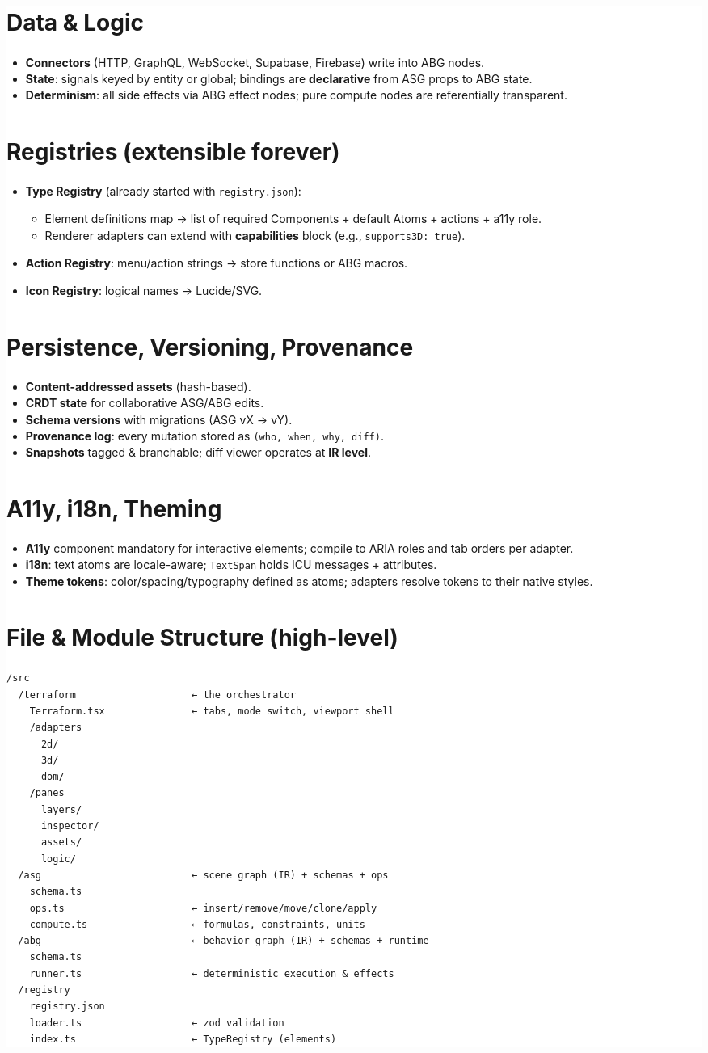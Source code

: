 # Data & Logic

* **Connectors** (HTTP, GraphQL, WebSocket, Supabase, Firebase) write into ABG nodes.
* **State**: signals keyed by entity or global; bindings are **declarative** from ASG props to ABG state.
* **Determinism**: all side effects via ABG effect nodes; pure compute nodes are referentially transparent.

# Registries (extensible forever)

* **Type Registry** (already started with `registry.json`):

  * Element definitions map → list of required Components + default Atoms + actions + a11y role.
  * Renderer adapters can extend with **capabilities** block (e.g., `supports3D: true`).

* **Action Registry**: menu/action strings → store functions or ABG macros.

* **Icon Registry**: logical names → Lucide/SVG.

# Persistence, Versioning, Provenance

* **Content-addressed assets** (hash-based).
* **CRDT state** for collaborative ASG/ABG edits.
* **Schema versions** with migrations (ASG vX → vY).
* **Provenance log**: every mutation stored as `(who, when, why, diff)`.
* **Snapshots** tagged & branchable; diff viewer operates at **IR level**.

# A11y, i18n, Theming

* **A11y** component mandatory for interactive elements; compile to ARIA roles and tab orders per adapter.
* **i18n**: text atoms are locale-aware; `TextSpan` holds ICU messages + attributes.
* **Theme tokens**: color/spacing/typography defined as atoms; adapters resolve tokens to their native styles.

# File & Module Structure (high-level)

```
/src
  /terraform                    ← the orchestrator
    Terraform.tsx               ← tabs, mode switch, viewport shell
    /adapters
      2d/
      3d/
      dom/
    /panes
      layers/
      inspector/
      assets/
      logic/
  /asg                          ← scene graph (IR) + schemas + ops
    schema.ts
    ops.ts                      ← insert/remove/move/clone/apply
    compute.ts                  ← formulas, constraints, units
  /abg                          ← behavior graph (IR) + schemas + runtime
    schema.ts
    runner.ts                   ← deterministic execution & effects
  /registry
    registry.json
    loader.ts                   ← zod validation
    index.ts                    ← TypeRegistry (elements)
```